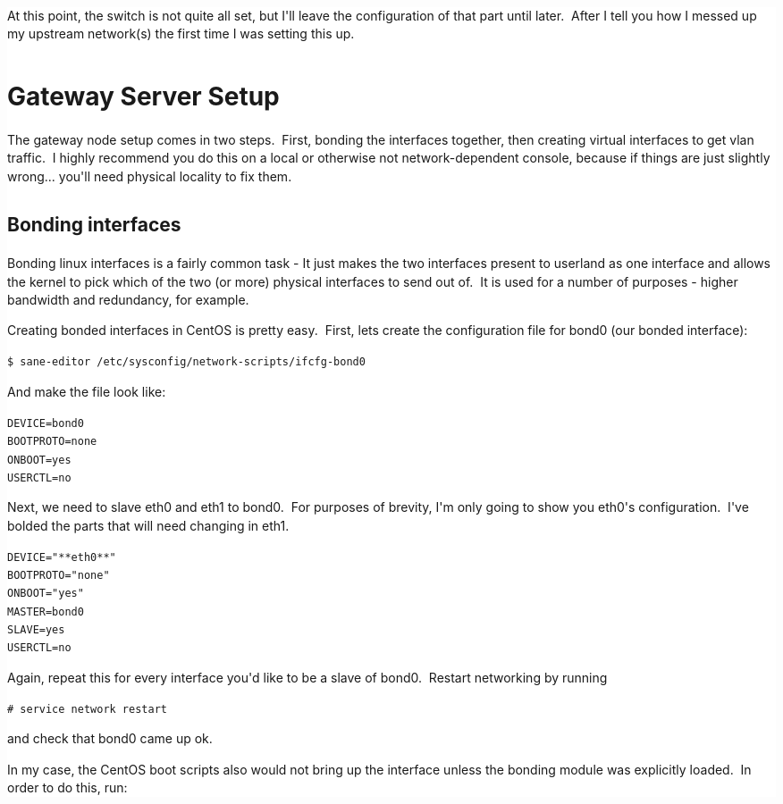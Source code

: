 At this point, the switch is not quite all set, but I'll leave the configuration of that part until later.  After I tell you how I messed up my upstream network(s) the first time I was setting this up.

# Gateway Server Setup

The gateway node setup comes in two steps.  First, bonding the interfaces together, then creating virtual interfaces to get vlan traffic.  I highly recommend you do this on a local or otherwise not network-dependent console, because if things are just slightly wrong... you'll need physical locality to fix them.

## Bonding interfaces

Bonding linux interfaces is a fairly common task - It just makes the two interfaces present to userland as one interface and allows the kernel to pick which of the two (or more) physical interfaces to send out of.  It is used for a number of purposes - higher bandwidth and redundancy, for example.

Creating bonded interfaces in CentOS is pretty easy.  First, lets create the configuration file for bond0 (our bonded interface):

```shell
$ sane-editor /etc/sysconfig/network-scripts/ifcfg-bond0
```

And make the file look like:

```shell
DEVICE=bond0 
BOOTPROTO=none 
ONBOOT=yes
USERCTL=no
```

Next, we need to slave eth0 and eth1 to bond0\.  For purposes of brevity, I'm only going to show you eth0's configuration.  I've bolded the parts that will need changing in eth1.

```shell
DEVICE="**eth0**"
BOOTPROTO="none"
ONBOOT="yes"
MASTER=bond0
SLAVE=yes
USERCTL=no
```

Again, repeat this for every interface you'd like to be a slave of bond0\.  Restart networking by running

```shell
# service network restart
```

and check that bond0 came up ok.

In my case, the CentOS boot scripts also would not bring up the interface unless the bonding module was explicitly loaded.  In order to do this, run:

